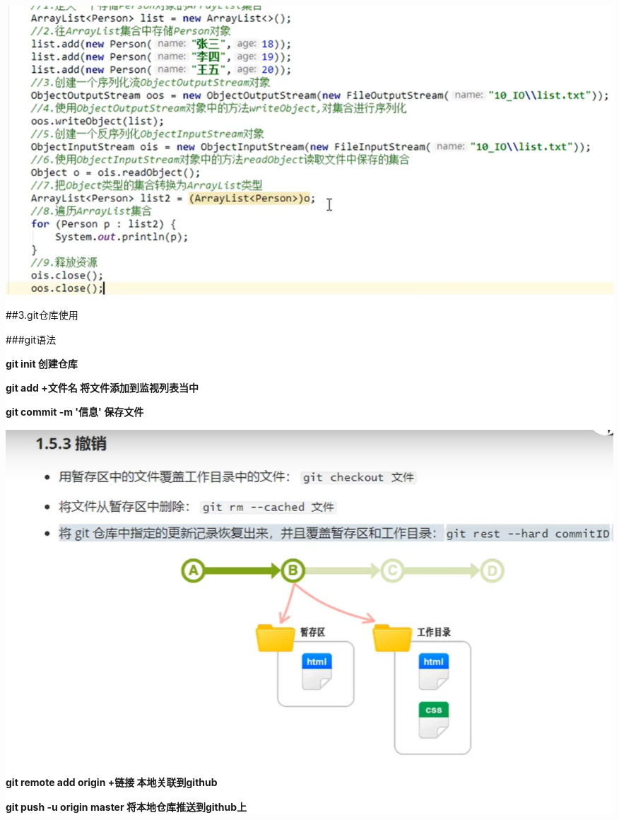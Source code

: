 ![IDEA](images\序列化集合2.png)

##3.git仓库使用 



###git语法

**git init 创建仓库**

**git add +文件名   将文件添加到监视列表当中**

**git commit -m '信息'  保存文件**

![IDEA](images\git.png)


**git remote add origin +链接  本地关联到github**

**git push -u origin master 将本地仓库推送到github上**


